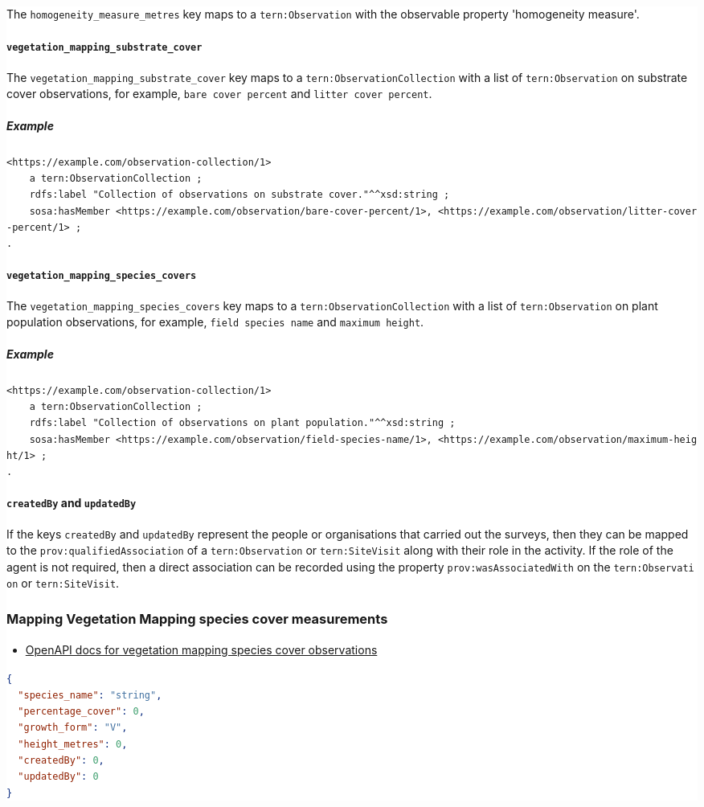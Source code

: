 The `homogeneity_measure_metres` key maps to a `tern:Observation` with the observable property 'homogeneity measure'.

#### `vegetation_mapping_substrate_cover`

The `vegetation_mapping_substrate_cover` key maps to a `tern:ObservationCollection` with a list of `tern:Observation` on substrate cover observations, for example, `bare cover percent` and `litter cover percent`.

##### Example

```turtle
<https://example.com/observation-collection/1>
    a tern:ObservationCollection ;
    rdfs:label "Collection of observations on substrate cover."^^xsd:string ;
    sosa:hasMember <https://example.com/observation/bare-cover-percent/1>, <https://example.com/observation/litter-cover-percent/1> ;
.
```

#### `vegetation_mapping_species_covers`

The `vegetation_mapping_species_covers` key maps to a `tern:ObservationCollection` with a list of `tern:Observation` on plant population observations, for example, `field species name` and `maximum height`.

##### Example

```turtle
<https://example.com/observation-collection/1>
    a tern:ObservationCollection ;
    rdfs:label "Collection of observations on plant population."^^xsd:string ;
    sosa:hasMember <https://example.com/observation/field-species-name/1>, <https://example.com/observation/maximum-height/1> ;
.
```

#### `createdBy` and `updatedBy`

If the keys `createdBy` and `updatedBy` represent the people or organisations that carried out the surveys, then they can be mapped to the `prov:qualifiedAssociation` of a `tern:Observation` or `tern:SiteVisit` along with their role in the activity. If the role of the agent is not required, then a direct association can be recorded using the property `prov:wasAssociatedWith` on the `tern:Observation` or `tern:SiteVisit`.

### Mapping Vegetation Mapping species cover measurements

- [OpenAPI docs for vegetation mapping species cover observations](https://beta.core-api.paratoo.tern.org.au/documentation#/Vegetation-mapping-species-cover/post%2Fvegetation-mapping-species-covers)

```json
{
  "species_name": "string",
  "percentage_cover": 0,
  "growth_form": "V",
  "height_metres": 0,
  "createdBy": 0,
  "updatedBy": 0
}
```
